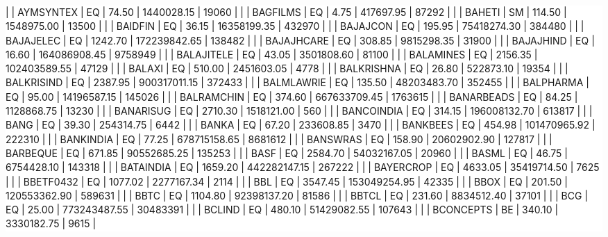 |  | AYMSYNTEX | EQ | 74.50 | 1440028.15 | 19060 |
|  | BAGFILMS | EQ | 4.75 | 417697.95 | 87292 |
|  | BAHETI | SM | 114.50 | 1548975.00 | 13500 |
|  | BAIDFIN | EQ | 36.15 | 16358199.35 | 432970 |
|  | BAJAJCON | EQ | 195.95 | 75418274.30 | 384480 |
|  | BAJAJELEC | EQ | 1242.70 | 172239842.65 | 138482 |
|  | BAJAJHCARE | EQ | 308.85 | 9815298.35 | 31900 |
|  | BAJAJHIND | EQ | 16.60 | 164086908.45 | 9758949 |
|  | BALAJITELE | EQ | 43.05 | 3501808.60 | 81100 |
|  | BALAMINES | EQ | 2156.35 | 102403589.55 | 47129 |
|  | BALAXI | EQ | 510.00 | 2451603.05 | 4778 |
|  | BALKRISHNA | EQ | 26.80 | 522873.10 | 19354 |
|  | BALKRISIND | EQ | 2387.95 | 900317011.15 | 372433 |
|  | BALMLAWRIE | EQ | 135.50 | 48203483.70 | 352455 |
|  | BALPHARMA | EQ | 95.00 | 14196587.15 | 145026 |
|  | BALRAMCHIN | EQ | 374.60 | 667633709.45 | 1763615 |
|  | BANARBEADS | EQ | 84.25 | 1128868.75 | 13230 |
|  | BANARISUG | EQ | 2710.30 | 1518121.00 | 560 |
|  | BANCOINDIA | EQ | 314.15 | 196008132.70 | 613817 |
|  | BANG | EQ | 39.30 | 254314.75 | 6442 |
|  | BANKA | EQ | 67.20 | 233608.85 | 3470 |
|  | BANKBEES | EQ | 454.98 | 101470965.92 | 222310 |
|  | BANKINDIA | EQ | 77.25 | 678715158.65 | 8681612 |
|  | BANSWRAS | EQ | 158.90 | 20602902.90 | 127817 |
|  | BARBEQUE | EQ | 671.85 | 90552685.25 | 135253 |
|  | BASF | EQ | 2584.70 | 54032167.05 | 20960 |
|  | BASML | EQ | 46.75 | 6754428.10 | 143318 |
|  | BATAINDIA | EQ | 1659.20 | 442282147.15 | 267222 |
|  | BAYERCROP | EQ | 4633.05 | 35419714.50 | 7625 |
|  | BBETF0432 | EQ | 1077.02 | 2277167.34 | 2114 |
|  | BBL | EQ | 3547.45 | 153049254.95 | 42335 |
|  | BBOX | EQ | 201.50 | 120553362.90 | 589631 |
|  | BBTC | EQ | 1104.80 | 92398137.20 | 81586 |
|  | BBTCL | EQ | 231.60 | 8834512.40 | 37101 |
|  | BCG | EQ | 25.00 | 773243487.55 | 30483391 |
|  | BCLIND | EQ | 480.10 | 51429082.55 | 107643 |
|  | BCONCEPTS | BE | 340.10 | 3330182.75 | 9615 |